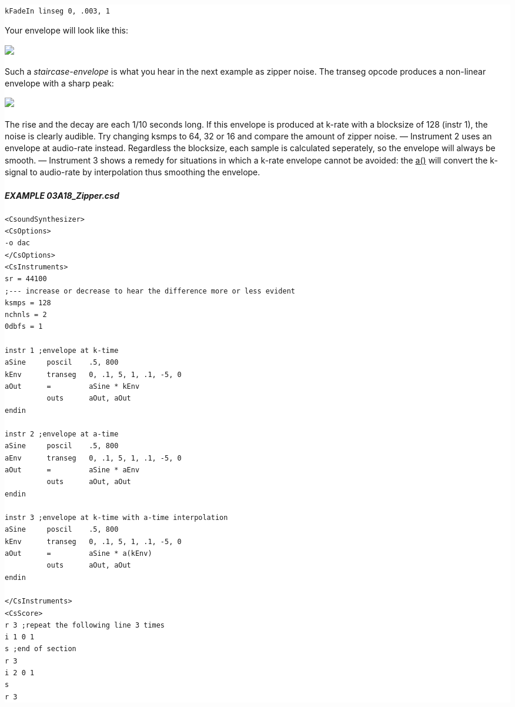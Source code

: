     kFadeIn linseg 0, .003, 1

Your envelope will look like this:

![](../resources/images/03-a-k-rate-env.png)

Such a _staircase-envelope_ is what you hear in the next example as
zipper noise. The transeg opcode produces a non-linear envelope with a
sharp peak:

![](../resources/images/03-a-peak.png)

The rise and the decay are each 1/10 seconds long. If this envelope is
produced at k-rate with a blocksize of 128 (instr 1), the noise is
clearly audible. Try changing ksmps to 64, 32 or 16 and compare the
amount of zipper noise. — Instrument 2 uses an envelope at audio-rate
instead. Regardless the blocksize, each sample is calculated seperately,
so the envelope will always be smooth. — Instrument 3 shows a remedy for situations in which a k-rate envelope cannot be avoided: the [a()](https://csound.com/docs/manual/opa.html) will convert the k-signal to audio-rate by interpolation thus smoothing the envelope.

#### **_EXAMPLE 03A18_Zipper.csd_**

```csound
<CsoundSynthesizer>
<CsOptions>
-o dac
</CsOptions>
<CsInstruments>
sr = 44100
;--- increase or decrease to hear the difference more or less evident
ksmps = 128
nchnls = 2
0dbfs = 1

instr 1 ;envelope at k-time
aSine     poscil    .5, 800
kEnv      transeg   0, .1, 5, 1, .1, -5, 0
aOut      =         aSine * kEnv
          outs      aOut, aOut
endin

instr 2 ;envelope at a-time
aSine     poscil    .5, 800
aEnv      transeg   0, .1, 5, 1, .1, -5, 0
aOut      =         aSine * aEnv
          outs      aOut, aOut
endin

instr 3 ;envelope at k-time with a-time interpolation
aSine     poscil    .5, 800
kEnv      transeg   0, .1, 5, 1, .1, -5, 0
aOut      =         aSine * a(kEnv)
          outs      aOut, aOut
endin

</CsInstruments>
<CsScore>
r 3 ;repeat the following line 3 times
i 1 0 1
s ;end of section
r 3
i 2 0 1
s
r 3
```